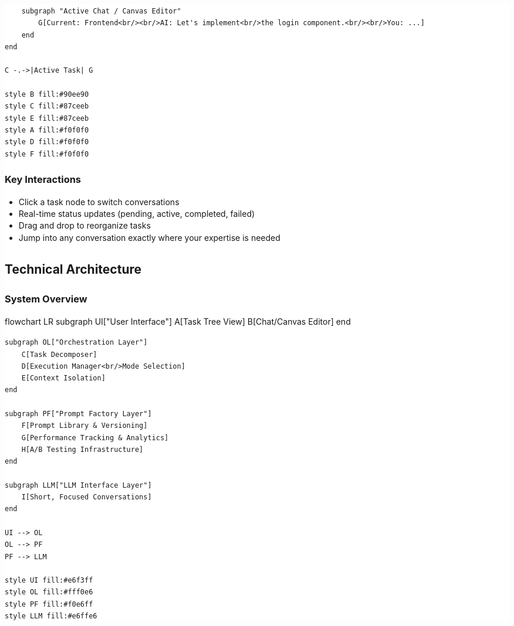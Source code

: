         subgraph "Active Chat / Canvas Editor"
            G[Current: Frontend<br/><br/>AI: Let's implement<br/>the login component.<br/><br/>You: ...]
        end
    end
    
    C -.->|Active Task| G
    
    style B fill:#90ee90
    style C fill:#87ceeb
    style E fill:#87ceeb
    style A fill:#f0f0f0
    style D fill:#f0f0f0
    style F fill:#f0f0f0
</div>

### Key Interactions
- Click a task node to switch conversations
- Real-time status updates (pending, active, completed, failed)
- Drag and drop to reorganize tasks
- Jump into any conversation exactly where your expertise is needed

## Technical Architecture

### System Overview

<div class="mermaid">
flowchart LR
    subgraph UI["User Interface"]
        A[Task Tree View]
        B[Chat/Canvas Editor]
    end
    
    subgraph OL["Orchestration Layer"]
        C[Task Decomposer]
        D[Execution Manager<br/>Mode Selection]
        E[Context Isolation]
    end
    
    subgraph PF["Prompt Factory Layer"]
        F[Prompt Library & Versioning]
        G[Performance Tracking & Analytics]
        H[A/B Testing Infrastructure]
    end
    
    subgraph LLM["LLM Interface Layer"]
        I[Short, Focused Conversations]
    end
    
    UI --> OL
    OL --> PF
    PF --> LLM
    
    style UI fill:#e6f3ff
    style OL fill:#fff0e6
    style PF fill:#f0e6ff
    style LLM fill:#e6ffe6
</div>
